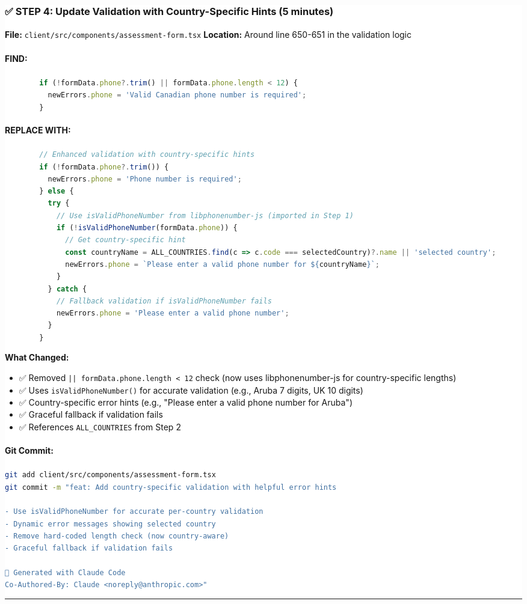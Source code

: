 
### ✅ STEP 4: Update Validation with Country-Specific Hints (5 minutes)

**File:** `client/src/components/assessment-form.tsx`
**Location:** Around line 650-651 in the validation logic

#### FIND:
```typescript
        if (!formData.phone?.trim() || formData.phone.length < 12) {
          newErrors.phone = 'Valid Canadian phone number is required';
        }
```

#### REPLACE WITH:
```typescript
        // Enhanced validation with country-specific hints
        if (!formData.phone?.trim()) {
          newErrors.phone = 'Phone number is required';
        } else {
          try {
            // Use isValidPhoneNumber from libphonenumber-js (imported in Step 1)
            if (!isValidPhoneNumber(formData.phone)) {
              // Get country-specific hint
              const countryName = ALL_COUNTRIES.find(c => c.code === selectedCountry)?.name || 'selected country';
              newErrors.phone = `Please enter a valid phone number for ${countryName}`;
            }
          } catch {
            // Fallback validation if isValidPhoneNumber fails
            newErrors.phone = 'Please enter a valid phone number';
          }
        }
```

**What Changed:**
- ✅ Removed `|| formData.phone.length < 12` check (now uses libphonenumber-js for country-specific lengths)
- ✅ Uses `isValidPhoneNumber()` for accurate validation (e.g., Aruba 7 digits, UK 10 digits)
- ✅ Country-specific error hints (e.g., "Please enter a valid phone number for Aruba")
- ✅ Graceful fallback if validation fails
- ✅ References `ALL_COUNTRIES` from Step 2

#### Git Commit:
```bash
git add client/src/components/assessment-form.tsx
git commit -m "feat: Add country-specific validation with helpful error hints

- Use isValidPhoneNumber for accurate per-country validation
- Dynamic error messages showing selected country
- Remove hard-coded length check (now country-aware)
- Graceful fallback if validation fails

🤖 Generated with Claude Code
Co-Authored-By: Claude <noreply@anthropic.com>"
```

---